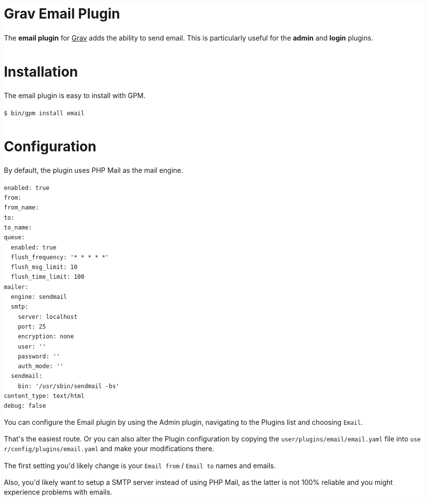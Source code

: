 # Grav Email Plugin

The **email plugin** for [Grav](http://github.com/getgrav/grav) adds the ability to send email. This is particularly useful for the **admin** and **login** plugins.

# Installation

The email plugin is easy to install with GPM.

```
$ bin/gpm install email
```

# Configuration

By default, the plugin uses PHP Mail as the mail engine.

```
enabled: true
from:
from_name:
to:
to_name:
queue:
  enabled: true
  flush_frequency: '* * * * *'
  flush_msg_limit: 10
  flush_time_limit: 100
mailer:
  engine: sendmail
  smtp:
    server: localhost
    port: 25
    encryption: none
    user: ''
    password: ''
    auth_mode: ''
  sendmail:
    bin: '/usr/sbin/sendmail -bs'
content_type: text/html
debug: false
```

You can configure the Email plugin by using the Admin plugin, navigating to the Plugins list and choosing `Email`.

That's the easiest route. Or you can also alter the Plugin configuration by copying the `user/plugins/email/email.yaml` file into `user/config/plugins/email.yaml` and make your modifications there.

The first setting you'd likely change is your `Email from` / `Email to` names and emails.

Also, you'd likely want to setup a SMTP server instead of using PHP Mail, as the latter is not 100% reliable and you might experience problems with emails.
